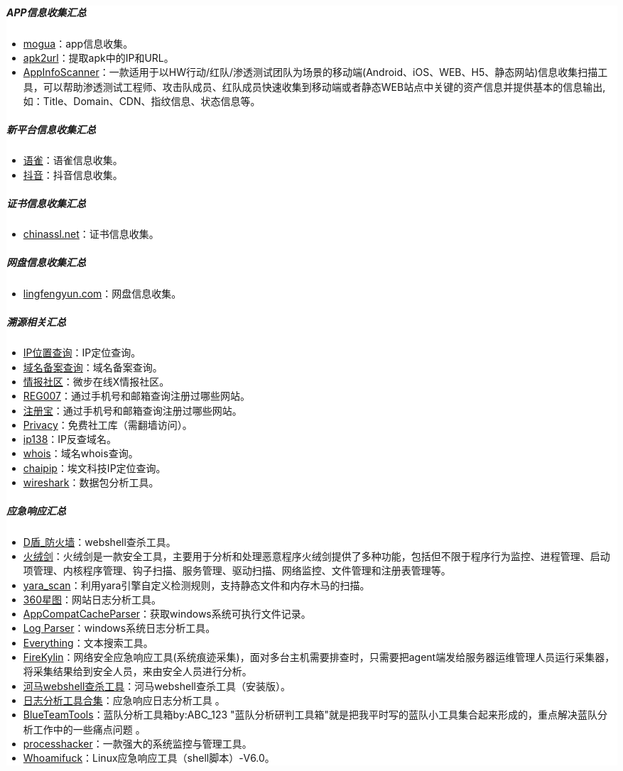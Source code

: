 


##### APP信息收集汇总
- [mogua](https://mogua.co/)：app信息收集。
- [apk2url](https://github.com/n0mi1k/apk2url)：提取apk中的IP和URL。
- [AppInfoScanner](https://github.com/kelvinBen/AppInfoScanner)：一款适用于以HW行动/红队/渗透测试团队为场景的移动端(Android、iOS、WEB、H5、静态网站)信息收集扫描工具，可以帮助渗透测试工程师、攻击队成员、红队成员快速收集到移动端或者静态WEB站点中关键的资产信息并提供基本的信息输出,如：Title、Domain、CDN、指纹信息、状态信息等。




##### 新平台信息收集汇总
- [语雀](https://www.yuque.com/)：语雀信息收集。
- [抖音](https://www.douyin.com/)：抖音信息收集。




##### 证书信息收集汇总
- [chinassl.net](https://csr.chinassl.net/ssl-checker.html)：证书信息收集。



##### 网盘信息收集汇总
- [lingfengyun.com](https://www.lingfengyun.com/)：网盘信息收集。




##### 溯源相关汇总
- [IP位置查询](https://ip.sy/)：IP定位查询。
- [域名备案查询](https://icp.chinaz.com/krev.com)：域名备案查询。
- [情报社区](https://x.threatbook.com/)：微步在线X情报社区。
- [REG007](https://www.reg007.com/)：通过手机号和邮箱查询注册过哪些网站。
- [注册宝](http://www.regbao.com/)：通过手机号和邮箱查询注册过哪些网站。
- [Privacy](https://privacy.aiuys.com/)：免费社工库（需翻墙访问）。
- [ip138](https://site.ip138.com/ip138.ip/)：IP反查域名。
- [whois](http://whois.bugscaner.com/)：域名whois查询。
- [chaipip](https://www.chaipip.com/aiwen.html)：埃文科技IP定位查询。
- [wireshark](https://www.wireshark.org/)：数据包分析工具。




##### 应急响应汇总
- [D盾_防火墙](https://www.d99net.net/)：webshell查杀工具。
- [火绒剑](https://www.huorong.cn/)：火绒剑是一款安全工具，主要用于分析和处理恶意程序火绒剑提供了多种功能，包括但不限于程序行为监控、进程管理、启动项管理、内核程序管理、钩子扫描、服务管理、驱动扫描、网络监控、文件管理和注册表管理等。
- [yara_scan](https://github.com/huan-cdm/yara_scan)：利用yara引擎自定义检测规则，支持静态文件和内存木马的扫描。
- [360星图](https://pan.baidu.com/s/1n2mlbUK0PXfM6Msn_e70EA?pwd=yeop)：网站日志分析工具。
- [AppCompatCacheParser](https://www.sans.org/tools/appcompatcacheparser/)：获取windows系统可执行文件记录。
- [Log Parser](https://www.sans.org/tools/appcompatcacheparser/)：windows系统日志分析工具。
- [Everything](https://www.voidtools.com/zh-cn/downloads/)：文本搜索工具。
- [FireKylin](https://github.com/MountCloud/FireKylin)：网络安全应急响应工具(系统痕迹采集)，面对多台主机需要排查时，只需要把agent端发给服务器运维管理人员运行采集器，将采集结果给到安全人员，来由安全人员进行分析。
- [河马webshell查杀工具](https://www.shellpub.com/)：河马webshell查杀工具（安装版）。
- [日志分析工具合集](https://www.cnblogs.com/xiaozi/p/13198071.html)：应急响应日志分析工具 。
- [BlueTeamTools](https://github.com/abc123info/BlueTeamTools)：蓝队分析工具箱by:ABC_123 "蓝队分析研判工具箱"就是把我平时写的蓝队小工具集合起来形成的，重点解决蓝队分析工作中的一些痛点问题 。
- [processhacker](https://processhacker.sourceforge.io/downloads.php)：一款强大的系统监控与管理工具。
- [Whoamifuck](https://github.com/enomothem/Whoamifuck)：Linux应急响应工具（shell脚本）-V6.0。
